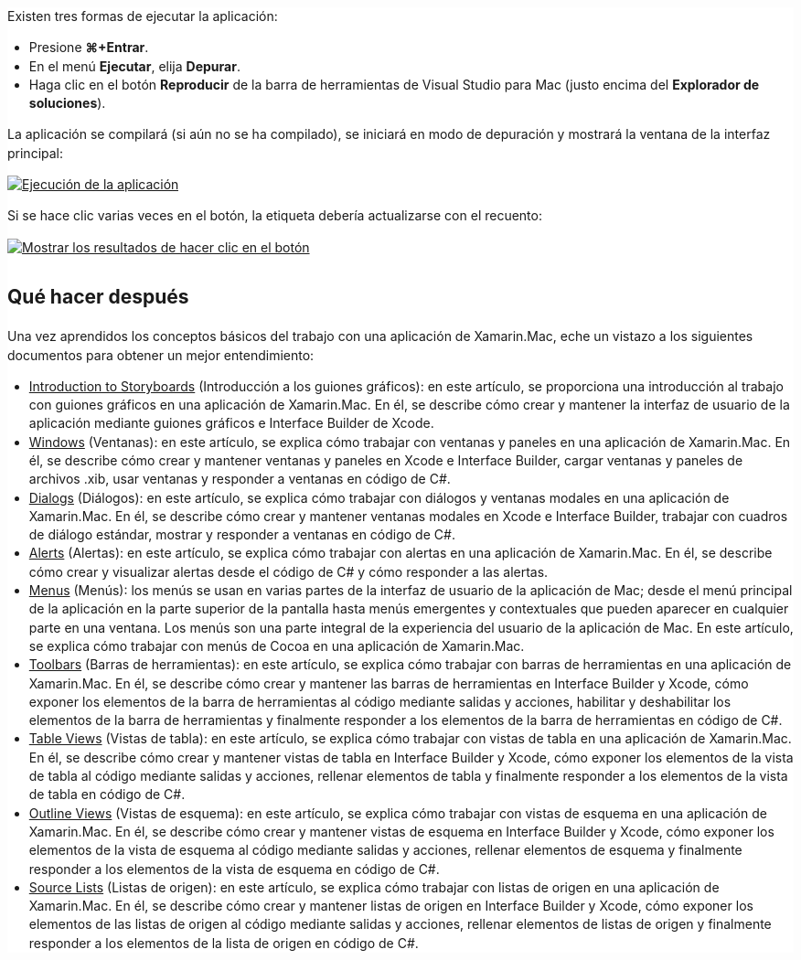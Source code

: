Existen tres formas de ejecutar la aplicación:

-  Presione **⌘+Entrar**.
-  En el menú **Ejecutar**, elija **Depurar**.
-  Haga clic en el botón **Reproducir** de la barra de herramientas de Visual Studio para Mac (justo encima del **Explorador de soluciones**).

La aplicación se compilará (si aún no se ha compilado), se iniciará en modo de depuración y mostrará la ventana de la interfaz principal:

[![](hello-mac-images/run02.png "Ejecución de la aplicación")](hello-mac-images/run02.png#lightbox)

Si se hace clic varias veces en el botón, la etiqueta debería actualizarse con el recuento:

[![](hello-mac-images/run03.png "Mostrar los resultados de hacer clic en el botón")](hello-mac-images/run03.png#lightbox)

<a name="Where_to_Next" />

## <a name="where-to-next"></a>Qué hacer después

Una vez aprendidos los conceptos básicos del trabajo con una aplicación de Xamarin.Mac, eche un vistazo a los siguientes documentos para obtener un mejor entendimiento:

- [Introduction to Storyboards](~/mac/platform/storyboards/index.md) (Introducción a los guiones gráficos): en este artículo, se proporciona una introducción al trabajo con guiones gráficos en una aplicación de Xamarin.Mac. En él, se describe cómo crear y mantener la interfaz de usuario de la aplicación mediante guiones gráficos e Interface Builder de Xcode.
- [Windows](~/mac/user-interface/window.md) (Ventanas): en este artículo, se explica cómo trabajar con ventanas y paneles en una aplicación de Xamarin.Mac. En él, se describe cómo crear y mantener ventanas y paneles en Xcode e Interface Builder, cargar ventanas y paneles de archivos .xib, usar ventanas y responder a ventanas en código de C#.
- [Dialogs](~/mac/user-interface/dialog.md) (Diálogos): en este artículo, se explica cómo trabajar con diálogos y ventanas modales en una aplicación de Xamarin.Mac. En él, se describe cómo crear y mantener ventanas modales en Xcode e Interface Builder, trabajar con cuadros de diálogo estándar, mostrar y responder a ventanas en código de C#.
- [Alerts](~/mac/user-interface/alert.md) (Alertas): en este artículo, se explica cómo trabajar con alertas en una aplicación de Xamarin.Mac. En él, se describe cómo crear y visualizar alertas desde el código de C# y cómo responder a las alertas.
- [Menus](~/mac/user-interface/menu.md) (Menús): los menús se usan en varias partes de la interfaz de usuario de la aplicación de Mac; desde el menú principal de la aplicación en la parte superior de la pantalla hasta menús emergentes y contextuales que pueden aparecer en cualquier parte en una ventana. Los menús son una parte integral de la experiencia del usuario de la aplicación de Mac. En este artículo, se explica cómo trabajar con menús de Cocoa en una aplicación de Xamarin.Mac.
- [Toolbars](~/mac/user-interface/toolbar.md) (Barras de herramientas): en este artículo, se explica cómo trabajar con barras de herramientas en una aplicación de Xamarin.Mac. En él, se describe cómo crear y mantener las barras de herramientas en Interface Builder y Xcode, cómo exponer los elementos de la barra de herramientas al código mediante salidas y acciones, habilitar y deshabilitar los elementos de la barra de herramientas y finalmente responder a los elementos de la barra de herramientas en código de C#.
- [Table Views](~/mac/user-interface/table-view.md) (Vistas de tabla): en este artículo, se explica cómo trabajar con vistas de tabla en una aplicación de Xamarin.Mac. En él, se describe cómo crear y mantener vistas de tabla en Interface Builder y Xcode, cómo exponer los elementos de la vista de tabla al código mediante salidas y acciones, rellenar elementos de tabla y finalmente responder a los elementos de la vista de tabla en código de C#.
- [Outline Views](~/mac/user-interface/outline-view.md) (Vistas de esquema): en este artículo, se explica cómo trabajar con vistas de esquema en una aplicación de Xamarin.Mac. En él, se describe cómo crear y mantener vistas de esquema en Interface Builder y Xcode, cómo exponer los elementos de la vista de esquema al código mediante salidas y acciones, rellenar elementos de esquema y finalmente responder a los elementos de la vista de esquema en código de C#.
- [Source Lists](~/mac/user-interface/source-list.md) (Listas de origen): en este artículo, se explica cómo trabajar con listas de origen en una aplicación de Xamarin.Mac. En él, se describe cómo crear y mantener listas de origen en Interface Builder y Xcode, cómo exponer los elementos de las listas de origen al código mediante salidas y acciones, rellenar elementos de listas de origen y finalmente responder a los elementos de la lista de origen en código de C#.